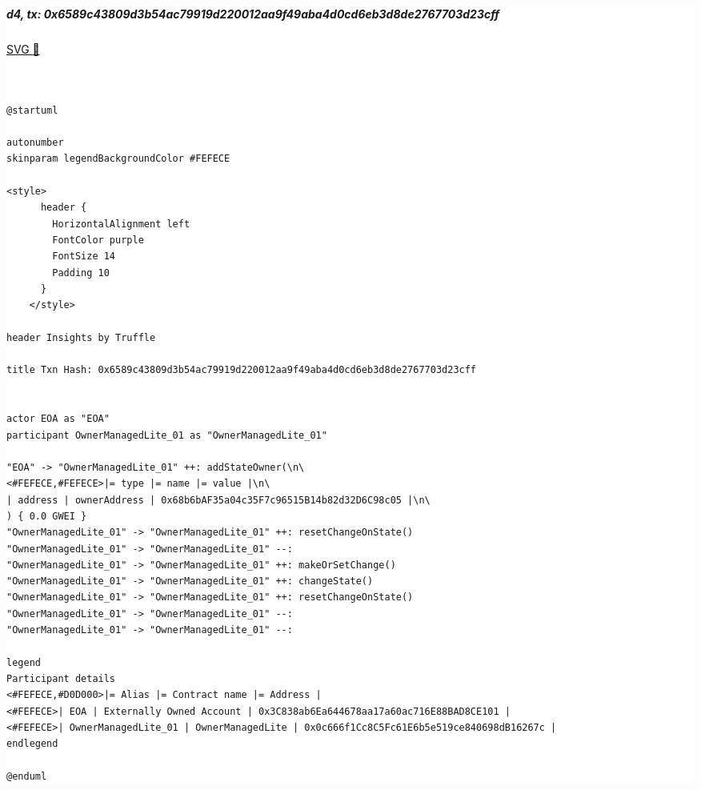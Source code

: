 ##### d4, tx: 0x6589c43809d3b54ac79919d220012aa9f49aba4d0cd6eb3d8de2767703d23cff

[SVG :telescope:](https://www.planttext.com/api/plantuml/svg/nLJVJzim47xtNs6n5n1Zi_F3SH2hQDDq86qg4aXxGPekjfD6f4xbE1k5xd-VQx8Aj6eIl2mFFljy_kvy-JuZTDvPCBPVDWX1RrlTBmjbK7TNwnKOME96LKhB2OYxohIzbbdRj0Q_c-MpFCiHEklikb4ZXFstK22LmO_34kEBrjGFhRRGZ9kwqakbhKCixIvWvZQV85UzMJNgnSPr_Q0mZNQ-Av2orXMcP73zylRiur046l9Vwgwk5hR3nHhVcBui7IwojMqKlhdN-0AwnIaczopcgOX2Jb8P5d448abJcieW88G606aPfL1098cGJ1MXv5852KiI4ieW56M9NCk4TQNdyp663XyuUu1SssmjwXMugyv_QcM-WePAoI-rLTy9zO5x_0S8-VFuPBH_7nyVdsBNW6iBLlc0mrjzYyw6N_5-iAFD9spNAuMTrR3qzWSqlPjimpTR2AEw3czmkmKPxvQk8RnWnNWMna0Y4SQpHAGifl64HWKFP1XCMPPoGU8dg2FyYCa7WZz_oo_TdzXVz3zlun8hcor0Lsgk_RqEZrwBSt9oYj-IUmbtQcwk_-H_VU8jYF1dtrZv_-o0FuEUj8skdZ5MAWjrqpsZrPHC2I5RMZa9E_AwIUQqQHprTmJRaMXtRhJngd3ZlLL6GzEilHea7WlXtX7h2HTcFEHGi1nO5B640z04675Af2pdV3AUyYodJZGlWFUfwc-lJq04OwoacU1PF1ECvgo8LKnJeNX4MChbXBA09S8bS9qO-e7EtUXUnDy0)


```plantuml


@startuml

autonumber
skinparam legendBackgroundColor #FEFECE

<style>
      header {
        HorizontalAlignment left
        FontColor purple
        FontSize 14
        Padding 10
      }
    </style>

header Insights by Truffle

title Txn Hash: 0x6589c43809d3b54ac79919d220012aa9f49aba4d0cd6eb3d8de2767703d23cff


actor EOA as "EOA"
participant OwnerManagedLite_01 as "OwnerManagedLite_01"

"EOA" -> "OwnerManagedLite_01" ++: addStateOwner(\n\
<#FEFECE,#FEFECE>|= type |= name |= value |\n\
| address | ownerAddress | 0x68b6bAF35a04c35F7c96515B14b82d32D6C98c05 |\n\
) { 0.0 GWEI }
"OwnerManagedLite_01" -> "OwnerManagedLite_01" ++: resetChangeOnState()
"OwnerManagedLite_01" -> "OwnerManagedLite_01" --: 
"OwnerManagedLite_01" -> "OwnerManagedLite_01" ++: makeOrSetChange()
"OwnerManagedLite_01" -> "OwnerManagedLite_01" ++: changeState()
"OwnerManagedLite_01" -> "OwnerManagedLite_01" ++: resetChangeOnState()
"OwnerManagedLite_01" -> "OwnerManagedLite_01" --: 
"OwnerManagedLite_01" -> "OwnerManagedLite_01" --: 

legend
Participant details
<#FEFECE,#D0D000>|= Alias |= Contract name |= Address |
<#FEFECE>| EOA | Externally Owned Account | 0x3C838ab6Ea644678aa17a60ac716E88BAD8CE101 |
<#FEFECE>| OwnerManagedLite_01 | OwnerManagedLite | 0x0c666f1Cc8C5Fc61E6b5e519ce840698dB16267c |
endlegend

@enduml
```
